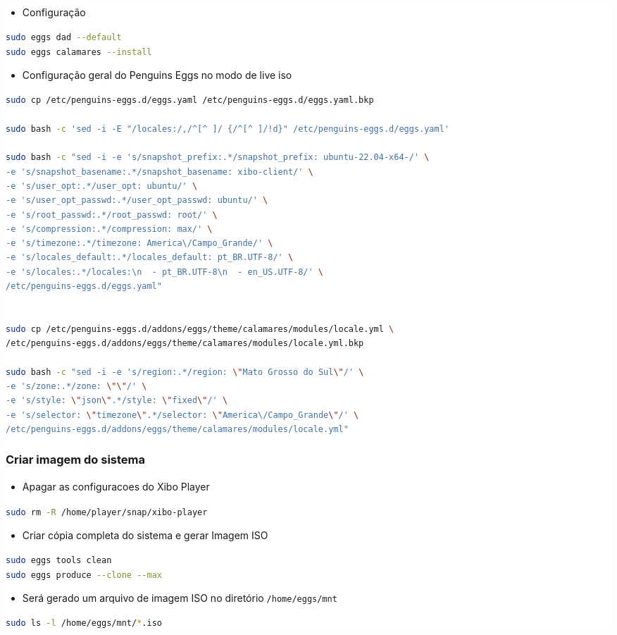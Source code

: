 - Configuração
```bash
sudo eggs dad --default
sudo eggs calamares --install
```



- Configuração geral do Penguins Eggs no modo de live iso
```bash
sudo cp /etc/penguins-eggs.d/eggs.yaml /etc/penguins-eggs.d/eggs.yaml.bkp

sudo bash -c 'sed -i -E "/locales:/,/^[^ ]/ {/^[^ ]/!d}" /etc/penguins-eggs.d/eggs.yaml'

sudo bash -c "sed -i -e 's/snapshot_prefix:.*/snapshot_prefix: ubuntu-22.04-x64-/' \
-e 's/snapshot_basename:.*/snapshot_basename: xibo-client/' \
-e 's/user_opt:.*/user_opt: ubuntu/' \
-e 's/user_opt_passwd:.*/user_opt_passwd: ubuntu/' \
-e 's/root_passwd:.*/root_passwd: root/' \
-e 's/compression:.*/compression: max/' \
-e 's/timezone:.*/timezone: America\/Campo_Grande/' \
-e 's/locales_default:.*/locales_default: pt_BR.UTF-8/' \
-e 's/locales:.*/locales:\n  - pt_BR.UTF-8\n  - en_US.UTF-8/' \
/etc/penguins-eggs.d/eggs.yaml"


sudo cp /etc/penguins-eggs.d/addons/eggs/theme/calamares/modules/locale.yml \
/etc/penguins-eggs.d/addons/eggs/theme/calamares/modules/locale.yml.bkp

sudo bash -c "sed -i -e 's/region:.*/region: \"Mato Grosso do Sul\"/' \
-e 's/zone:.*/zone: \"\"/' \
-e 's/style: \"json\".*/style: \"fixed\"/' \
-e 's/selector: \"timezone\".*/selector: \"America\/Campo_Grande\"/' \
/etc/penguins-eggs.d/addons/eggs/theme/calamares/modules/locale.yml"
```

### Criar imagem do sistema
- Apagar as configuracoes do Xibo Player
```bash
sudo rm -R /home/player/snap/xibo-player
```

- Criar cópia completa do sistema e gerar Imagem ISO
```bash
sudo eggs tools clean
sudo eggs produce --clone --max
```

- Será gerado um arquivo de imagem ISO no diretório `/home/eggs/mnt`
```bash
sudo ls -l /home/eggs/mnt/*.iso
```
